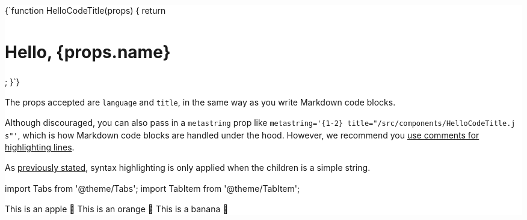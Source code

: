 <BrowserWindow>
  <CodeBlock language="jsx" title="/src/components/HelloCodeTitle.js">
    {`function HelloCodeTitle(props) {
  return <h1>Hello, {props.name}</h1>;
}`}
  </CodeBlock>
</BrowserWindow>

The props accepted are `language` and `title`, in the same way as you write Markdown code blocks.

Although discouraged, you can also pass in a `metastring` prop like `metastring='{1-2} title="/src/components/HelloCodeTitle.js"'`, which is how Markdown code blocks are handled under the hood. However, we recommend you [use comments for highlighting lines](#highlighting-with-comments).

As [previously stated](#using-jsx-markup), syntax highlighting is only applied when the children is a simple string.


import Tabs from '@theme/Tabs';
import TabItem from '@theme/TabItem';

<Tabs>
  <TabItem value="apple" label="Apple" default>
    This is an apple 🍎
  </TabItem>
  <TabItem value="orange" label="Orange">
    This is an orange 🍊
  </TabItem>
  <TabItem value="banana" label="Banana">
    This is a banana 🍌
  </TabItem>
</Tabs>